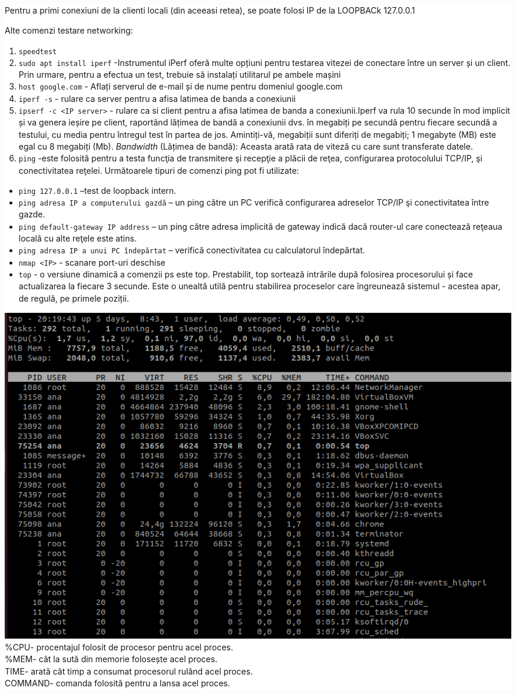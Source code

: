 Pentru a primi conexiuni de la clienti locali (din aceeasi retea), se poate folosi IP de la LOOPBACk 127.0.0.1



Alte comenzi testare networking:
1. `speedtest` 
2. `sudo apt install iperf` -Instrumentul iPerf oferă multe opțiuni pentru testarea vitezei de conectare între un server și un client. Prin urmare, pentru a efectua un test, trebuie să instalați utilitarul pe ambele mașini
3. `host google.com` - Aflați serverul de e-mail și de nume pentru domeniul google.com
4. `iperf -s` - rulare ca server pentru a afisa latimea de banda a conexiunii
5. `ipserf -c <IP server>` - rulare ca si client pentru a afisa latimea de banda a conexiunii.Iperf va rula 10 secunde în mod implicit și va genera ieșire pe client, raportând lățimea de bandă a conexiunii dvs. în megabiți pe secundă pentru fiecare secundă a testului, cu media pentru întregul test în partea de jos. Amintiți-vă, megabiții sunt diferiți de megabiți; 1 megabyte (MB) este egal cu 8 megabiți (Mb). _Bandwidth_ (Lățimea de bandă): Aceasta arată rata de viteză cu care sunt transferate datele.
6. `ping` -este folosită pentru a testa funcţia de transmitere şi recepţie a plăcii de reţea, configurarea protocolului TCP/IP, şi conectivitatea reţelei. Următoarele tipuri de comenzi ping pot fi utilizate:
- `ping 127.0.0.1` –test de loopback intern.
- `ping adresa IP a computerului gazdă` – un ping către un PC verifică
configurarea adreselor TCP/IP şi conectivitatea între gazde.
- `ping default-gateway IP address` – un ping către adresa implicită de
gateway indică dacă router-ul care conectează reţeaua locală cu alte reţele este atins.
- `ping adresa IP a unui PC îndepărtat` – verifică conectivitatea cu calculatorul îndepărtat. 
- `nmap <IP>` - scanare port-uri deschise 
- `top` - o versiune dinamică a comenzii ps este top. Prestabilit, top sortează intrările după folosirea procesorului și face actualizarea la fiecare 3 secunde. Este o unealtă utilă pentru stabilirea proceselor care îngreunează sistemul - acestea apar, de regulă, pe primele poziții.

![poza](top.png)
%CPU- procentajul folosit de procesor pentru acel proces.\
%MEM- cât la sută din memorie folosește acel proces.\
TIME- arată cât timp a consumat procesorul rulând acel proces.\
COMMAND- comanda folosită pentru a lansa acel proces.
